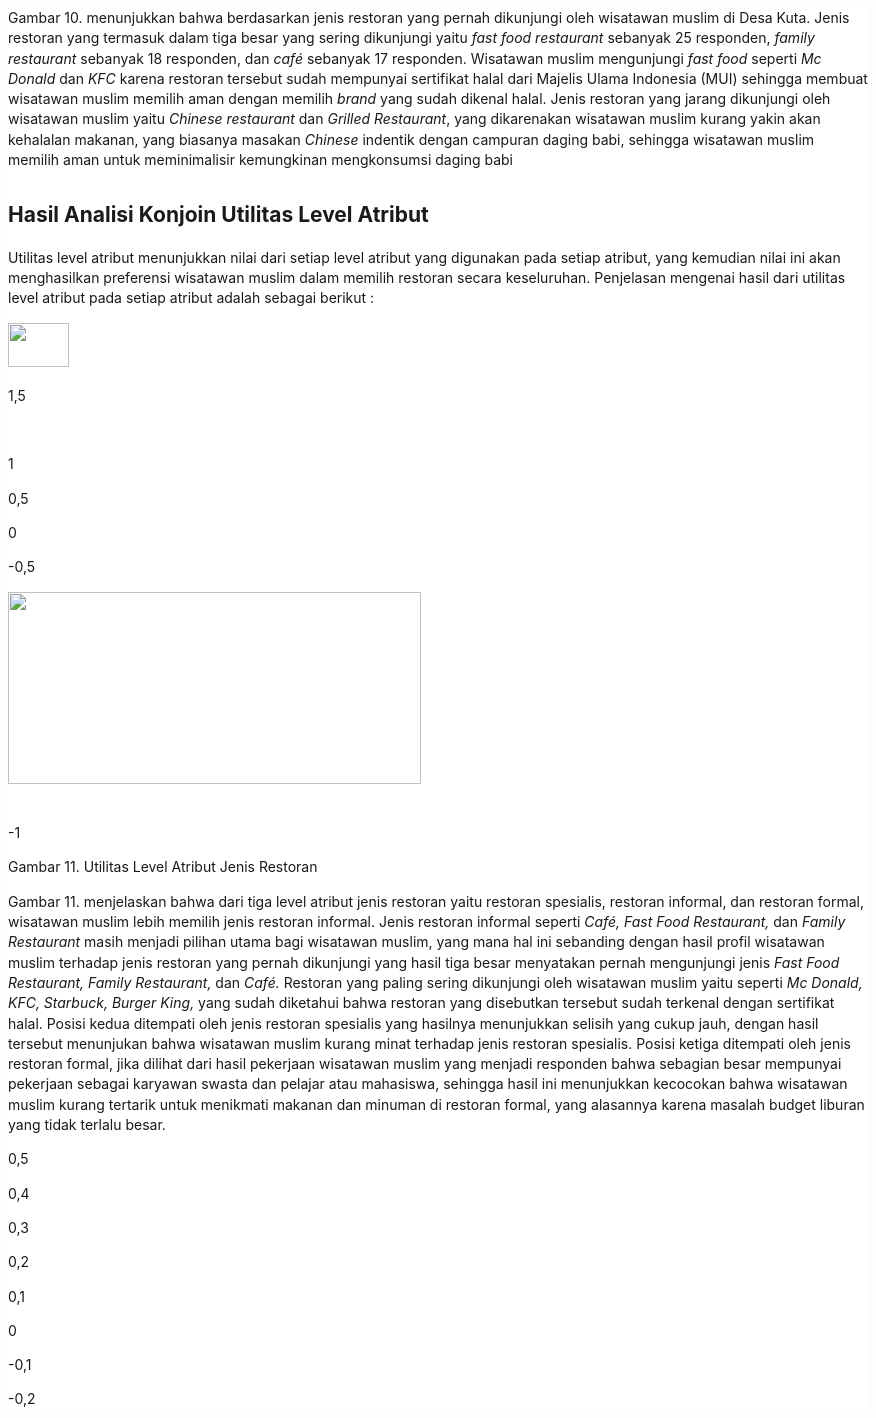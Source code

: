 <p><span class="font7">Gambar 10. menunjukkan bahwa berdasarkan jenis restoran yang pernah dikunjungi oleh wisatawan muslim di Desa Kuta. Jenis restoran yang termasuk dalam tiga besar yang sering dikunjungi yaitu </span><span class="font7" style="font-style:italic;">fast food restaurant</span><span class="font7"> sebanyak 25 responden, </span><span class="font7" style="font-style:italic;">family restaurant </span><span class="font7">sebanyak 18 responden, dan </span><span class="font7" style="font-style:italic;">café</span><span class="font7"> sebanyak 17 responden. Wisatawan muslim mengunjungi </span><span class="font7" style="font-style:italic;">fast food</span><span class="font7"> seperti </span><span class="font7" style="font-style:italic;">Mc Donald</span><span class="font7"> dan </span><span class="font7" style="font-style:italic;">KFC</span><span class="font7"> karena restoran tersebut sudah mempunyai sertifikat halal dari Majelis Ulama Indonesia (MUI) sehingga membuat wisatawan muslim memilih aman dengan memilih </span><span class="font7" style="font-style:italic;">brand</span><span class="font7"> yang sudah dikenal halal. Jenis restoran yang jarang dikunjungi oleh wisatawan muslim yaitu </span><span class="font7" style="font-style:italic;">Chinese restaurant</span><span class="font7"> dan </span><span class="font7" style="font-style:italic;">Grilled Restaurant</span><span class="font7">, yang dikarenakan wisatawan muslim kurang yakin akan kehalalan makanan, yang biasanya masakan </span><span class="font7" style="font-style:italic;">Chinese</span><span class="font7"> indentik dengan campuran daging babi, sehingga wisatawan muslim memilih aman untuk meminimalisir kemungkinan mengkonsumsi daging babi</span></p>
<h2><a name="bookmark8"></a><span class="font7" style="font-weight:bold;"><a name="bookmark9"></a>Hasil Analisi Konjoin Utilitas Level Atribut</span></h2>
<p><span class="font7">Utilitas level atribut menunjukkan nilai dari setiap level atribut yang digunakan pada setiap atribut, yang kemudian nilai ini akan menghasilkan preferensi wisatawan muslim dalam memilih restoran secara keseluruhan. Penjelasan mengenai hasil dari utilitas level atribut pada setiap atribut adalah sebagai berikut :</span></p>
<div><img src="https://jurnal.harianregional.com/media/37151-25.jpg" alt="" style="width:46pt;height:33pt;">
<p><span class="font2">1,5</span></p>
</div><br clear="all">
<p><span class="font2">1</span></p>
<p><span class="font2">0,5</span></p>
<p><span class="font2">0</span></p>
<p><span class="font2">-0,5</span></p>
<div><img src="https://jurnal.harianregional.com/media/37151-26.jpg" alt="" style="width:310pt;height:144pt;">
</div><br clear="all">
<p><span class="font2">-1</span></p>
<p><span class="font6">Gambar 11. Utilitas Level Atribut Jenis Restoran</span></p>
<p><span class="font7">Gambar 11. menjelaskan bahwa dari tiga level atribut jenis restoran yaitu restoran spesialis, restoran informal, dan restoran formal, wisatawan muslim lebih memilih jenis restoran informal. Jenis restoran informal seperti </span><span class="font7" style="font-style:italic;">Café, Fast Food Restaurant,</span><span class="font7"> dan </span><span class="font7" style="font-style:italic;">Family Restaurant</span><span class="font7"> masih menjadi pilihan utama bagi wisatawan muslim, yang mana hal ini sebanding dengan hasil profil wisatawan muslim terhadap jenis restoran yang pernah dikunjungi yang hasil tiga besar menyatakan pernah mengunjungi jenis </span><span class="font7" style="font-style:italic;">Fast Food Restaurant, Family Restaurant,</span><span class="font7"> dan </span><span class="font7" style="font-style:italic;">Café.</span><span class="font7"> Restoran yang paling sering dikunjungi oleh wisatawan muslim yaitu seperti </span><span class="font7" style="font-style:italic;">Mc Donald, KFC, Starbuck, Burger King,</span><span class="font7"> yang sudah diketahui bahwa restoran yang disebutkan tersebut sudah terkenal dengan sertifikat halal. Posisi kedua ditempati oleh jenis restoran spesialis yang hasilnya menunjukkan selisih yang cukup jauh, dengan hasil tersebut menunjukan bahwa wisatawan muslim kurang minat terhadap jenis restoran spesialis. Posisi ketiga ditempati oleh jenis restoran formal, jika dilihat dari hasil pekerjaan wisatawan muslim yang menjadi responden bahwa sebagian besar mempunyai pekerjaan sebagai karyawan swasta dan pelajar atau mahasiswa, sehingga hasil ini menunjukkan kecocokan bahwa wisatawan muslim kurang tertarik untuk menikmati makanan dan minuman di restoran formal, yang alasannya karena masalah budget liburan yang tidak terlalu besar.</span></p>
<p><span class="font2">0,5</span></p>
<p><span class="font2">0,4</span></p>
<p><span class="font2">0,3</span></p>
<p><span class="font2">0,2</span></p>
<p><span class="font2">0,1</span></p>
<p><span class="font2">0</span></p>
<p><span class="font2">-0,1</span></p>
<p><span class="font2">-0,2</span></p>